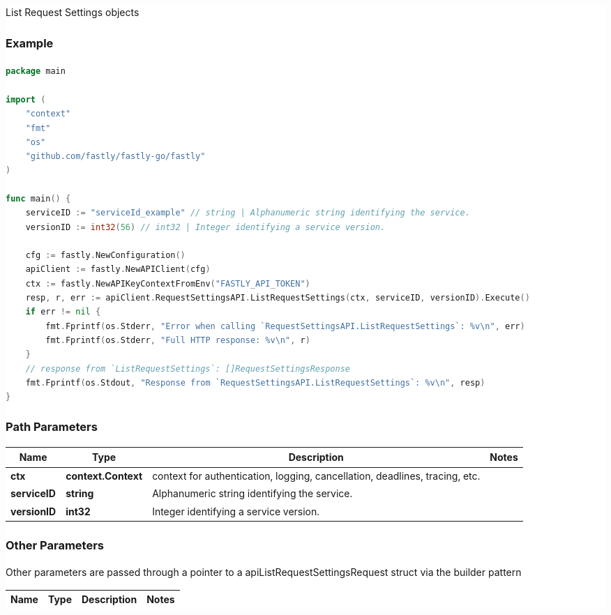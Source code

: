 List Request Settings objects



### Example

```go
package main

import (
    "context"
    "fmt"
    "os"
    "github.com/fastly/fastly-go/fastly"
)

func main() {
    serviceID := "serviceId_example" // string | Alphanumeric string identifying the service.
    versionID := int32(56) // int32 | Integer identifying a service version.

    cfg := fastly.NewConfiguration()
    apiClient := fastly.NewAPIClient(cfg)
    ctx := fastly.NewAPIKeyContextFromEnv("FASTLY_API_TOKEN")
    resp, r, err := apiClient.RequestSettingsAPI.ListRequestSettings(ctx, serviceID, versionID).Execute()
    if err != nil {
        fmt.Fprintf(os.Stderr, "Error when calling `RequestSettingsAPI.ListRequestSettings`: %v\n", err)
        fmt.Fprintf(os.Stderr, "Full HTTP response: %v\n", r)
    }
    // response from `ListRequestSettings`: []RequestSettingsResponse
    fmt.Fprintf(os.Stdout, "Response from `RequestSettingsAPI.ListRequestSettings`: %v\n", resp)
}
```

### Path Parameters


Name | Type | Description  | Notes
------------- | ------------- | ------------- | -------------
**ctx** | **context.Context** | context for authentication, logging, cancellation, deadlines, tracing, etc.
**serviceID** | **string** | Alphanumeric string identifying the service. | 
**versionID** | **int32** | Integer identifying a service version. | 

### Other Parameters

Other parameters are passed through a pointer to a apiListRequestSettingsRequest struct via the builder pattern


Name | Type | Description  | Notes
------------- | ------------- | ------------- | -------------

